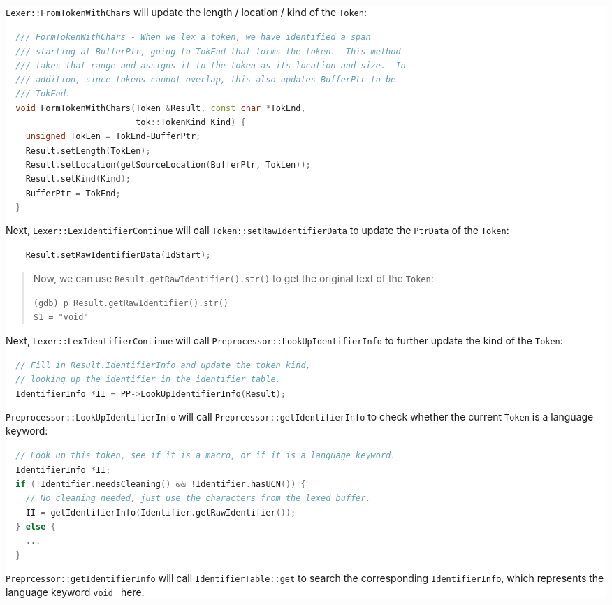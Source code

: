 `Lexer::FromTokenWithChars` will update the length / location / kind of the `Token`:

``` cpp
  /// FormTokenWithChars - When we lex a token, we have identified a span
  /// starting at BufferPtr, going to TokEnd that forms the token.  This method
  /// takes that range and assigns it to the token as its location and size.  In
  /// addition, since tokens cannot overlap, this also updates BufferPtr to be
  /// TokEnd.
  void FormTokenWithChars(Token &Result, const char *TokEnd,
                          tok::TokenKind Kind) {
    unsigned TokLen = TokEnd-BufferPtr;
    Result.setLength(TokLen);
    Result.setLocation(getSourceLocation(BufferPtr, TokLen));
    Result.setKind(Kind);
    BufferPtr = TokEnd;
  }
```

Next, `Lexer::LexIdentifierContinue` will call `Token::setRawIdentifierData` to update the `PtrData` of the `Token`:

```cpp
	Result.setRawIdentifierData(IdStart);
```

> Now, we can use `Result.getRawIdentifier().str()` to get the original text of the `Token`:
>
> ```shell
> (gdb) p Result.getRawIdentifier().str()
> $1 = "void"
> ```

Next, `Lexer::LexIdentifierContinue` will call `Preprocessor::LookUpIdentifierInfo` to further update the kind of the `Token`:

```cpp
  // Fill in Result.IdentifierInfo and update the token kind,
  // looking up the identifier in the identifier table.
  IdentifierInfo *II = PP->LookUpIdentifierInfo(Result);
```

`Preprocessor::LookUpIdentifierInfo` will call `Preprcessor::getIdentifierInfo` to check whether the current `Token` is a language keyword:

```cpp
  // Look up this token, see if it is a macro, or if it is a language keyword.
  IdentifierInfo *II;
  if (!Identifier.needsCleaning() && !Identifier.hasUCN()) {
    // No cleaning needed, just use the characters from the lexed buffer.
    II = getIdentifierInfo(Identifier.getRawIdentifier());
  } else {
  	...
  }
```

`Preprcessor::getIdentifierInfo` will call `IdentifierTable::get` to search the corresponding `IdentifierInfo`, which represents the language keyword `void ` here.
